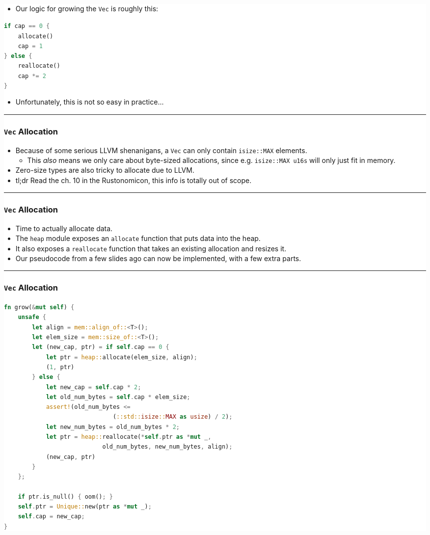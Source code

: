 - Our logic for growing the `Vec` is roughly this:

```rust
if cap == 0 {
    allocate()
    cap = 1
} else {
    reallocate()
    cap *= 2
}
```

- Unfortunately, this is not so easy in practice...

---
### `Vec` Allocation

- Because of some serious LLVM shenanigans, a `Vec` can only contain
    `isize::MAX` elements.
    - This _also_ means we only care about byte-sized allocations, since e.g.
        `isize::MAX u16s` will only just fit in memory.
- Zero-size types are also tricky to allocate due to LLVM.
- tl;dr Read the ch. 10 in the Rustonomicon, this info is totally out of scope.

---
### `Vec` Allocation

- Time to actually allocate data.
- The `heap` module exposes an `allocate` function that puts data into the heap.
- It also exposes a `reallocate` function that takes an existing allocation and
    resizes it.
- Our pseudocode from a few slides ago can now be implemented, with a few extra
    parts.

---
### `Vec` Allocation

```rust
fn grow(&mut self) {
    unsafe {
        let align = mem::align_of::<T>();
        let elem_size = mem::size_of::<T>();
        let (new_cap, ptr) = if self.cap == 0 {
            let ptr = heap::allocate(elem_size, align);
            (1, ptr)
        } else {
            let new_cap = self.cap * 2;
            let old_num_bytes = self.cap * elem_size;
            assert!(old_num_bytes <=
                               (::std::isize::MAX as usize) / 2);
            let new_num_bytes = old_num_bytes * 2;
            let ptr = heap::reallocate(*self.ptr as *mut _,
                            old_num_bytes, new_num_bytes, align);
            (new_cap, ptr)
        }
    };

    if ptr.is_null() { oom(); }
    self.ptr = Unique::new(ptr as *mut _);
    self.cap = new_cap;
}
```
